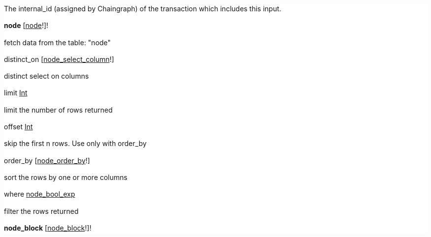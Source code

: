 The internal_id (assigned by Chaingraph) of the transaction which includes this input.

</td>
</tr>
<tr>
<td colspan="2" valign="top"><strong>node</strong></td>
<td valign="top">[<a href="#node">node</a>!]!</td>
<td>

fetch data from the table: "node"

</td>
</tr>
<tr>
<td colspan="2" align="right" valign="top">distinct_on</td>
<td valign="top">[<a href="#node_select_column">node_select_column</a>!]</td>
<td>

distinct select on columns

</td>
</tr>
<tr>
<td colspan="2" align="right" valign="top">limit</td>
<td valign="top"><a href="#int">Int</a></td>
<td>

limit the number of rows returned

</td>
</tr>
<tr>
<td colspan="2" align="right" valign="top">offset</td>
<td valign="top"><a href="#int">Int</a></td>
<td>

skip the first n rows. Use only with order_by

</td>
</tr>
<tr>
<td colspan="2" align="right" valign="top">order_by</td>
<td valign="top">[<a href="#node_order_by">node_order_by</a>!]</td>
<td>

sort the rows by one or more columns

</td>
</tr>
<tr>
<td colspan="2" align="right" valign="top">where</td>
<td valign="top"><a href="#node_bool_exp">node_bool_exp</a></td>
<td>

filter the rows returned

</td>
</tr>
<tr>
<td colspan="2" valign="top"><strong>node_block</strong></td>
<td valign="top">[<a href="#node_block">node_block</a>!]!</td>
<td>
